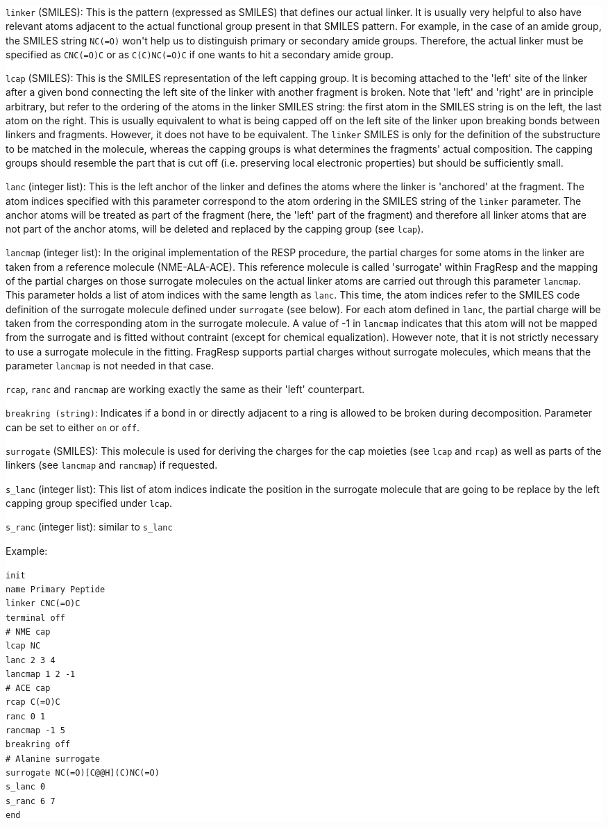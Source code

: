 `linker` (SMILES): This is the pattern (expressed as SMILES) that defines our actual linker. It is usually very helpful to also have relevant atoms adjacent to the actual functional group present in that SMILES pattern. For example, in the case of an amide group, the SMILES string `NC(=O)` won't help us to distinguish primary or secondary amide groups. Therefore, the actual linker must be specified as `CNC(=O)C` or as `C(C)NC(=O)C` if one wants to hit a secondary amide group.

`lcap` (SMILES): This is the SMILES representation of the left capping group. It is becoming attached to the 'left' site of the linker after a given bond connecting the left site of the linker with another fragment is broken. Note that 'left' and 'right' are in principle arbitrary, but refer to the ordering of the atoms in the linker SMILES string: the first atom in the SMILES string is on the left, the last atom on the right. This is usually equivalent to what is being capped off on the left site of the linker upon breaking bonds between linkers and fragments. However, it does not have to be equivalent. The `linker` SMILES is only for the definition of the substructure to be matched in the molecule, whereas the capping groups is what determines the fragments' actual composition. The capping groups should resemble the part that is cut off (i.e. preserving local electronic properties) but should be sufficiently small.

`lanc` (integer list): This is the left anchor of the linker and defines the atoms where the linker is 'anchored' at the fragment. The atom indices specified with this parameter correspond to the atom ordering in the SMILES string of the `linker` parameter. The anchor atoms will be treated as part of the fragment (here, the 'left' part of the fragment) and therefore all linker atoms that are not part of the anchor atoms, will be deleted and replaced by the capping group (see `lcap`).

`lancmap` (integer list): In the original implementation of the RESP procedure, the partial charges for some atoms in the linker are taken from a reference molecule (NME-ALA-ACE). This reference molecule is called 'surrogate' within FragResp and the mapping of the partial charges on those surrogate molecules on the actual linker atoms are carried out through this parameter `lancmap`. This parameter holds a list of atom indices with the same length as `lanc`. This time, the atom indices refer to the SMILES code definition of the surrogate molecule defined under `surrogate` (see below). For each atom defined in `lanc`, the partial charge will be taken from the corresponding atom in the surrogate molecule. A value of -1 in `lancmap` indicates that this atom will not be mapped from the surrogate and is fitted without contraint (except for chemical equalization). However note, that it is not strictly necessary to use a surrogate molecule in the fitting. FragResp supports partial charges without surrogate molecules, which means that the parameter `lancmap` is not needed in that case.

`rcap`, `ranc` and `rancmap` are working exactly the same as their 'left' counterpart.

`breakring (string)`: Indicates if a bond in or directly adjacent to a ring is allowed to be broken during decomposition. Parameter can be set to either `on` or `off`.

`surrogate` (SMILES): This molecule is used for deriving the charges for the cap moieties (see `lcap` and `rcap`) as well as parts of the linkers (see `lancmap` and `rancmap`) if requested.

`s_lanc` (integer list): This list of atom indices indicate the position in the surrogate molecule that are going to be replace by the left capping group specified under `lcap`.

`s_ranc` (integer list): similar to `s_lanc`

Example:
```
init
name Primary Peptide
linker CNC(=O)C
terminal off
# NME cap
lcap NC
lanc 2 3 4
lancmap 1 2 -1
# ACE cap
rcap C(=O)C
ranc 0 1
rancmap -1 5
breakring off
# Alanine surrogate
surrogate NC(=O)[C@@H](C)NC(=O)
s_lanc 0
s_ranc 6 7
end
```